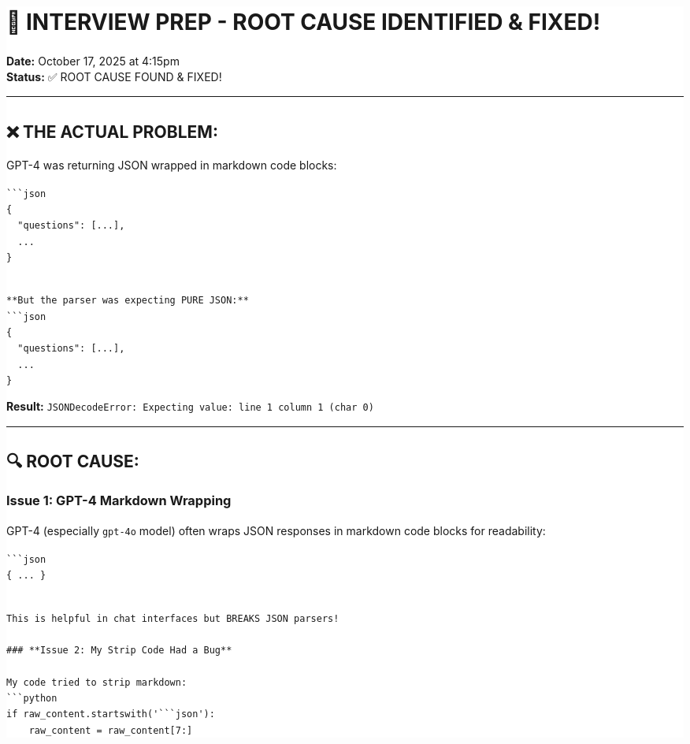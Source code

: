 # 🔧 INTERVIEW PREP - ROOT CAUSE IDENTIFIED & FIXED!

**Date:** October 17, 2025 at 4:15pm  
**Status:** ✅ ROOT CAUSE FOUND & FIXED!

---

## **❌ THE ACTUAL PROBLEM:**

GPT-4 was returning JSON wrapped in markdown code blocks:

```
```json
{
  "questions": [...],
  ...
}
```
```

**But the parser was expecting PURE JSON:**
```json
{
  "questions": [...],
  ...
}
```

**Result:** `JSONDecodeError: Expecting value: line 1 column 1 (char 0)`

---

## **🔍 ROOT CAUSE:**

### **Issue 1: GPT-4 Markdown Wrapping**

GPT-4 (especially `gpt-4o` model) often wraps JSON responses in markdown code blocks for readability:

```
```json
{ ... }
```
```

This is helpful in chat interfaces but BREAKS JSON parsers!

### **Issue 2: My Strip Code Had a Bug**

My code tried to strip markdown:
```python
if raw_content.startswith('```json'):
    raw_content = raw_content[7:]
```
